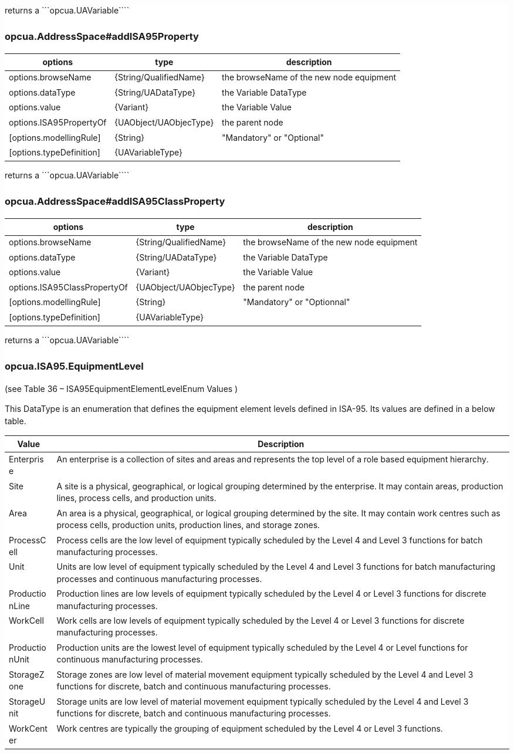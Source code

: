 returns a ```opcua.UAVariable````

### opcua.AddressSpace#addISA95Property

| options                           | type                          | description                                                        |
|-----------------------------------|-------------------------------|--------------------------------------------------------------------|
| options.browseName                | {String/QualifiedName}        | the browseName of the new node equipment                           |
| options.dataType                  | {String/UADataType}           | the Variable DataType                           |
| options.value                     | {Variant}                     | the Variable Value         |
| options.ISA95PropertyOf           | {UAObject/UAObjecType}        | the parent node |
| [options.modellingRule]           | {String}                      | "Mandatory" or "Optional"|
| [options.typeDefinition]           | {UAVariableType}              ||

returns a ```opcua.UAVariable````

### opcua.AddressSpace#addISA95ClassProperty

| options                           | type                          | description                                                        |
|-----------------------------------|-------------------------------|--------------------------------------------------------------------|
| options.browseName                | {String/QualifiedName}        | the browseName of the new node equipment                           |
| options.dataType                  | {String/UADataType}           | the Variable DataType                           |
| options.value                     | {Variant}                     | the Variable Value         |
| options.ISA95ClassPropertyOf      | {UAObject/UAObjecType}        | the parent node |
| [options.modellingRule]           | {String}                      | "Mandatory" or "Optionnal"|
| [options.typeDefinition]          | {UAVariableType}              |                                  |

returns a ```opcua.UAVariable````

### opcua.ISA95.EquipmentLevel

(see  Table 36 – ISA95EquipmentElementLevelEnum Values )

This DataType is an enumeration that defines the equipment element levels defined in ISA-95. Its values are
defined in a below table.

| Value       | Description |
|-------------|-------------|
| Enterprise  | An enterprise is a collection of sites and areas and represents the top level of a role based equipment hierarchy.|
| Site        | A site is a physical, geographical, or logical grouping determined by the enterprise. It may contain areas, production lines, process cells, and production units. |
| Area        | An area is a physical, geographical, or logical grouping determined by the site. It may contain work centres such as process cells, production units, production lines, and storage zones. |
| ProcessCell | Process cells are the low level of equipment typically scheduled by the Level 4 and Level 3 functions for batch manufacturing processes. |
| Unit        | Units are low level of equipment typically scheduled by the Level 4 and Level 3 functions for batch  manufacturing processes and continuous manufacturing processes. |
| ProductionLine | Production lines are low levels of equipment typically scheduled by the Level 4 or Level 3 functions for discrete manufacturing processes. |
| WorkCell       | Work cells are low levels of equipment typically scheduled by the Level 4 or Level 3 functions for  discrete manufacturing processes. |
| ProductionUnit | Production units are the lowest level of equipment typically scheduled by the Level 4 or Level functions for continuous manufacturing processes. |
| StorageZone    | Storage zones are low level of material movement equipment typically scheduled by the Level 4 and Level 3 functions for discrete, batch and continuous manufacturing processes. |
| StorageUnit    | Storage units are low level of material movement equipment typically scheduled by the  Level 4 and Level 3 functions for discrete, batch and continuous manufacturing processes.
| WorkCenter     | Work centres are typically the grouping of equipment scheduled by the Level 4 or Level 3 functions. |